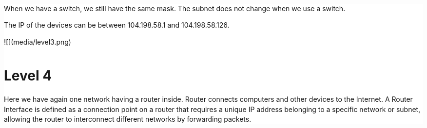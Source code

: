 When we have a switch, we still have the same mask. The subnet does not
change when we use a switch.

The IP of the devices can be between 104.198.58.1 and 104.198.58.126.

\![\](media/level3.png)

# Level 4

Here we have again one network having a router inside. Router connects
computers and other devices to the Internet. A Router Interface is
defined as a connection point on a router that requires a unique IP
address belonging to a specific network or subnet, allowing the router
to interconnect different networks by forwarding packets.
